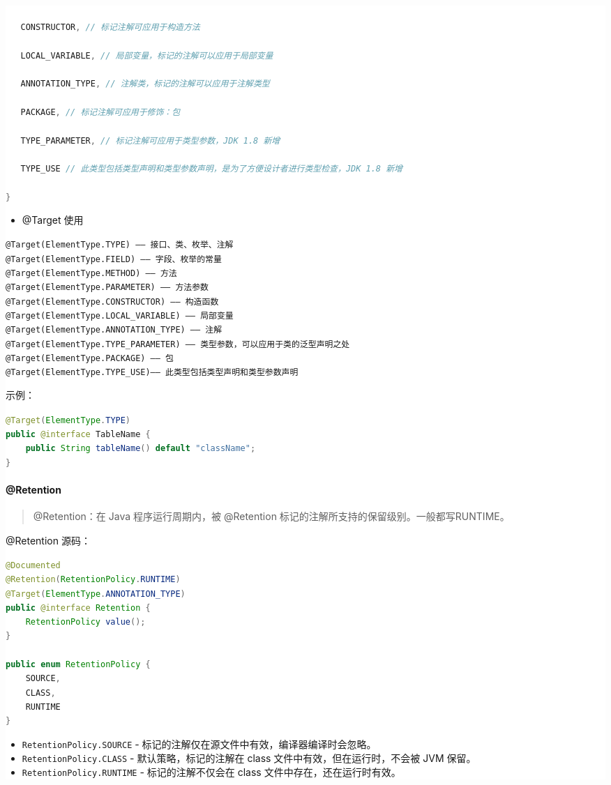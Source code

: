 ```Java
 
   CONSTRUCTOR, // 标记注解可应用于构造方法
 
   LOCAL_VARIABLE, // 局部变量，标记的注解可以应用于局部变量
 
   ANNOTATION_TYPE, // 注解类，标记的注解可以应用于注解类型
 
   PACKAGE, // 标记注解可应用于修饰：包
 
   TYPE_PARAMETER, // 标记注解可应用于类型参数，JDK 1.8 新增
 
   TYPE_USE // 此类型包括类型声明和类型参数声明，是为了方便设计者进行类型检查，JDK 1.8 新增

}
```

- @Target 使用
```
@Target(ElementType.TYPE) —— 接口、类、枚举、注解
@Target(ElementType.FIELD) —— 字段、枚举的常量
@Target(ElementType.METHOD) —— 方法
@Target(ElementType.PARAMETER) —— 方法参数
@Target(ElementType.CONSTRUCTOR) —— 构造函数
@Target(ElementType.LOCAL_VARIABLE) —— 局部变量
@Target(ElementType.ANNOTATION_TYPE) —— 注解
@Target(ElementType.TYPE_PARAMETER) —— 类型参数，可以应用于类的泛型声明之处
@Target(ElementType.PACKAGE) —— 包
@Target(ElementType.TYPE_USE)—— 此类型包括类型声明和类型参数声明
```

示例：
```Java
@Target(ElementType.TYPE)
public @interface TableName {
    public String tableName() default "className";
}
```
#### @Retention

>@Retention：在 Java 程序运行周期内，被 @Retention 标记的注解所支持的保留级别。一般都写RUNTIME。

@Retention 源码：
```Java
@Documented
@Retention(RetentionPolicy.RUNTIME)
@Target(ElementType.ANNOTATION_TYPE)
public @interface Retention {
    RetentionPolicy value();
}

public enum RetentionPolicy {
    SOURCE,   
    CLASS,     
    RUNTIME
}
```
- `RetentionPolicy.SOURCE` - 标记的注解仅在源文件中有效，编译器编译时会忽略。
- `RetentionPolicy.CLASS` - 默认策略，标记的注解在 class 文件中有效，但在运行时，不会被 JVM 保留。
- `RetentionPolicy.RUNTIME` - 标记的注解不仅会在 class 文件中存在，还在运行时有效。

